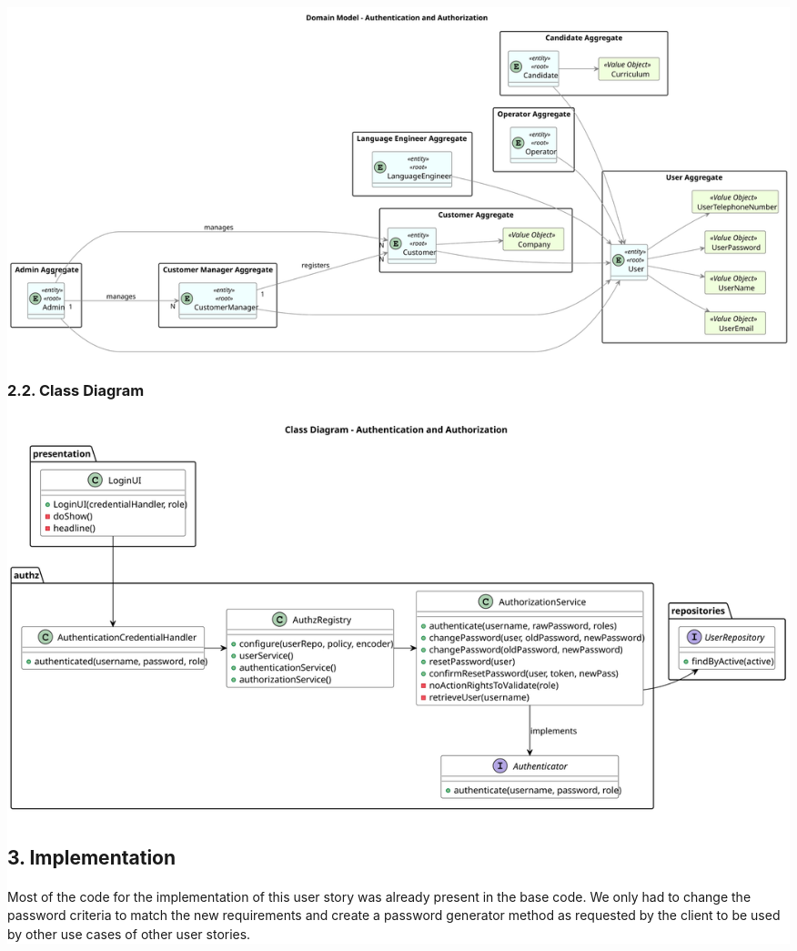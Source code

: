 ![login-domain-model.svg](domain-model.svg)

### 2.2. Class Diagram
![login-class-diagram.svg](class-diagram.svg)

## 3. Implementation

Most of the code for the implementation of this user story was already present in the base code. We only had to change the password criteria to match
the new requirements and create a password generator method as requested by the client to be used by other use cases of other user stories.
